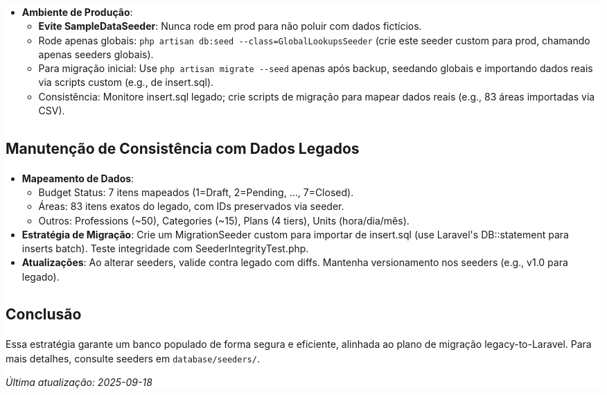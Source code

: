 -  **Ambiente de Produção**:
   -  **Evite SampleDataSeeder**: Nunca rode em prod para não poluir com dados fictícios.
   -  Rode apenas globais: `php artisan db:seed --class=GlobalLookupsSeeder` (crie este seeder custom para prod, chamando apenas seeders globais).
   -  Para migração inicial: Use `php artisan migrate --seed` apenas após backup, seedando globais e importando dados reais via scripts custom (e.g., de insert.sql).
   -  Consistência: Monitore insert.sql legado; crie scripts de migração para mapear dados reais (e.g., 83 áreas importadas via CSV).

## Manutenção de Consistência com Dados Legados

-  **Mapeamento de Dados**:
   -  Budget Status: 7 itens mapeados (1=Draft, 2=Pending, ..., 7=Closed).
   -  Áreas: 83 itens exatos do legado, com IDs preservados via seeder.
   -  Outros: Professions (~50), Categories (~15), Plans (4 tiers), Units (hora/dia/mês).
-  **Estratégia de Migração**: Crie um MigrationSeeder custom para importar de insert.sql (use Laravel's DB::statement para inserts batch). Teste integridade com SeederIntegrityTest.php.
-  **Atualizações**: Ao alterar seeders, valide contra legado com diffs. Mantenha versionamento nos seeders (e.g., v1.0 para legado).

## Conclusão

Essa estratégia garante um banco populado de forma segura e eficiente, alinhada ao plano de migração legacy-to-Laravel. Para mais detalhes, consulte seeders em `database/seeders/`.

_Última atualização: 2025-09-18_
